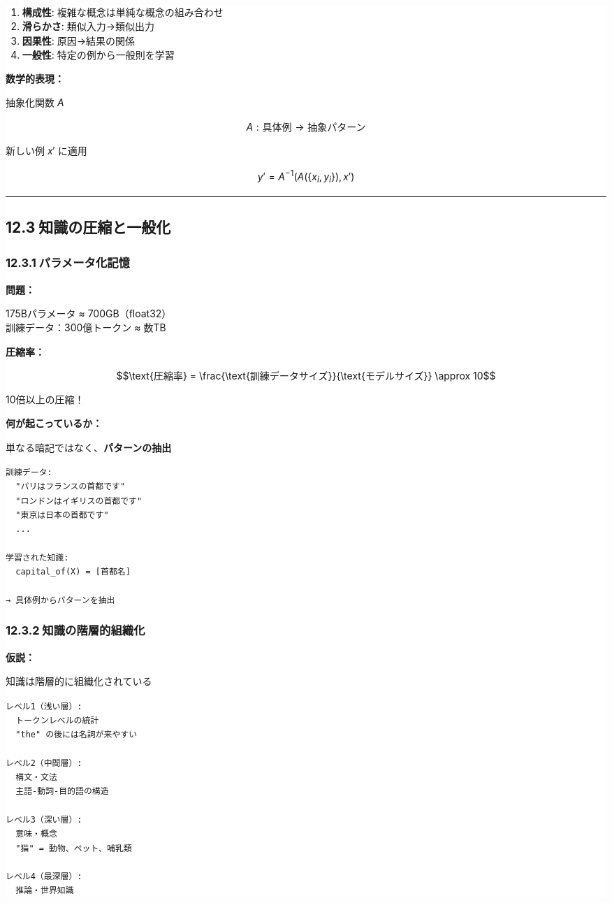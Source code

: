 1. **構成性**: 複雑な概念は単純な概念の組み合わせ
2. **滑らかさ**: 類似入力→類似出力
3. **因果性**: 原因→結果の関係
4. **一般性**: 特定の例から一般則を学習

**数学的表現：**

抽象化関数 $A$

$$A: \text{具体例} \to \text{抽象パターン}$$

新しい例 $x'$ に適用

$$y' = A^{-1}(A(\{x_i, y_i\}), x')$$

---

## 12.3 知識の圧縮と一般化

### 12.3.1 パラメータ化記憶

**問題：**

175Bパラメータ ≈ 700GB（float32）  
訓練データ：300億トークン ≈ 数TB

**圧縮率：**

$$\text{圧縮率} = \frac{\text{訓練データサイズ}}{\text{モデルサイズ}} \approx 10$$

10倍以上の圧縮！

**何が起こっているか：**

単なる暗記ではなく、**パターンの抽出**

```
訓練データ:
  "パリはフランスの首都です"
  "ロンドンはイギリスの首都です"
  "東京は日本の首都です"
  ...

学習された知識:
  capital_of(X) = [首都名]
  
→ 具体例からパターンを抽出
```

### 12.3.2 知識の階層的組織化

**仮説：**

知識は階層的に組織化されている

```
レベル1（浅い層）:
  トークンレベルの統計
  "the" の後には名詞が来やすい

レベル2（中間層）:
  構文・文法
  主語-動詞-目的語の構造

レベル3（深い層）:
  意味・概念
  "猫" = 動物、ペット、哺乳類

レベル4（最深層）:
  推論・世界知識
```